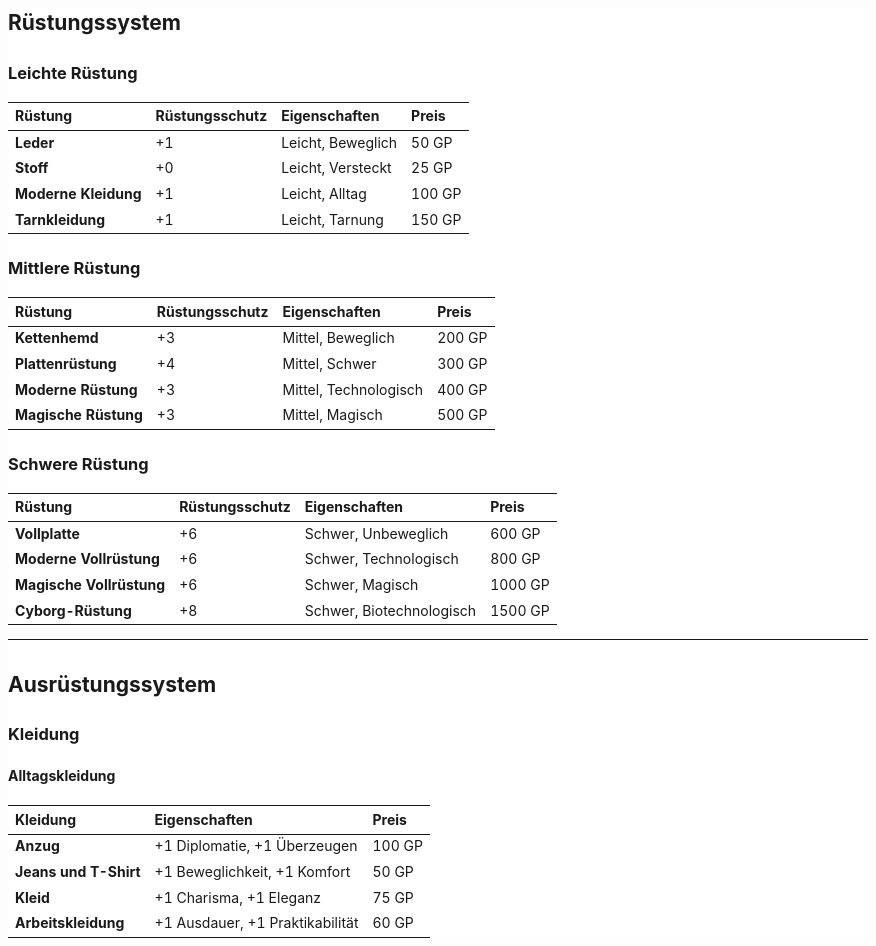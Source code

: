 
## **Rüstungssystem**

### **Leichte Rüstung**

| Rüstung | Rüstungsschutz | Eigenschaften | Preis |
|:--|:--|:--|:--|
| **Leder** | +1 | Leicht, Beweglich | 50 GP |
| **Stoff** | +0 | Leicht, Versteckt | 25 GP |
| **Moderne Kleidung** | +1 | Leicht, Alltag | 100 GP |
| **Tarnkleidung** | +1 | Leicht, Tarnung | 150 GP |

### **Mittlere Rüstung**

| Rüstung | Rüstungsschutz | Eigenschaften | Preis |
|:--|:--|:--|:--|
| **Kettenhemd** | +3 | Mittel, Beweglich | 200 GP |
| **Plattenrüstung** | +4 | Mittel, Schwer | 300 GP |
| **Moderne Rüstung** | +3 | Mittel, Technologisch | 400 GP |
| **Magische Rüstung** | +3 | Mittel, Magisch | 500 GP |

### **Schwere Rüstung**

| Rüstung | Rüstungsschutz | Eigenschaften | Preis |
|:--|:--|:--|:--|
| **Vollplatte** | +6 | Schwer, Unbeweglich | 600 GP |
| **Moderne Vollrüstung** | +6 | Schwer, Technologisch | 800 GP |
| **Magische Vollrüstung** | +6 | Schwer, Magisch | 1000 GP |
| **Cyborg-Rüstung** | +8 | Schwer, Biotechnologisch | 1500 GP |

---

## **Ausrüstungssystem**

### **Kleidung**

#### **Alltagskleidung**
| Kleidung | Eigenschaften | Preis |
|:--|:--|:--|
| **Anzug** | +1 Diplomatie, +1 Überzeugen | 100 GP |
| **Jeans und T-Shirt** | +1 Beweglichkeit, +1 Komfort | 50 GP |
| **Kleid** | +1 Charisma, +1 Eleganz | 75 GP |
| **Arbeitskleidung** | +1 Ausdauer, +1 Praktikabilität | 60 GP |
